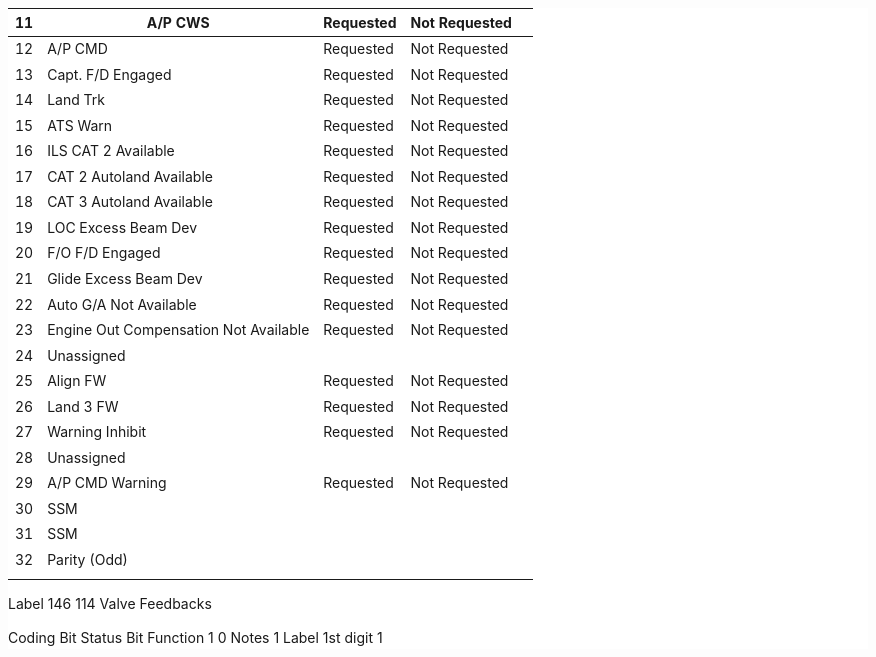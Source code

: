 | 11    | A/P CWS                               | Requested    | Not Requested    |     |
|-------|---------------------------------------|--------------|------------------|-----|
| 12    | A/P CMD                               | Requested    | Not Requested    |     |
| 13    | Capt. F/D Engaged                     | Requested    | Not Requested    |     |
| 14    | Land Trk                              | Requested    | Not Requested    |     |
| 15    | ATS Warn                              | Requested    | Not Requested    |     |
| 16    | ILS CAT 2 Available                   | Requested    | Not Requested    |     |
| 17    | CAT 2 Autoland Available              | Requested    | Not Requested    |     |
| 18    | CAT 3 Autoland Available              | Requested    | Not Requested    |     |
| 19    | LOC Excess Beam Dev                   | Requested    | Not Requested    |     |
| 20    | F/O F/D Engaged                       | Requested    | Not Requested    |     |
| 21    | Glide Excess Beam Dev                 | Requested    | Not Requested    |     |
| 22    | Auto G/A Not Available                | Requested    | Not Requested    |     |
| 23    | Engine Out Compensation Not Available | Requested    | Not Requested    |     |
| 24    | Unassigned                            |              |                  |     |
| 25    | Align FW                              | Requested    | Not Requested    |     |
| 26    | Land 3 FW                             | Requested    | Not Requested    |     |
| 27    | Warning Inhibit                       | Requested    | Not Requested    |     |
| 28    | Unassigned                            |              |                  |     |
| 29    | A/P CMD Warning                       | Requested    | Not Requested    |     |
| 30    | SSM                                   |              |                  |     |
| 31    | SSM                                   |              |                  |     |
| 32    | Parity (Odd)                          |              |                  |     |
|       |                                       |              |                  |     |
 
Label 146 114 Valve Feedbacks 
 
Coding 
Bit Status 
Bit 
Function 
1 
0 
Notes 
1 
Label  1st digit         1 
 